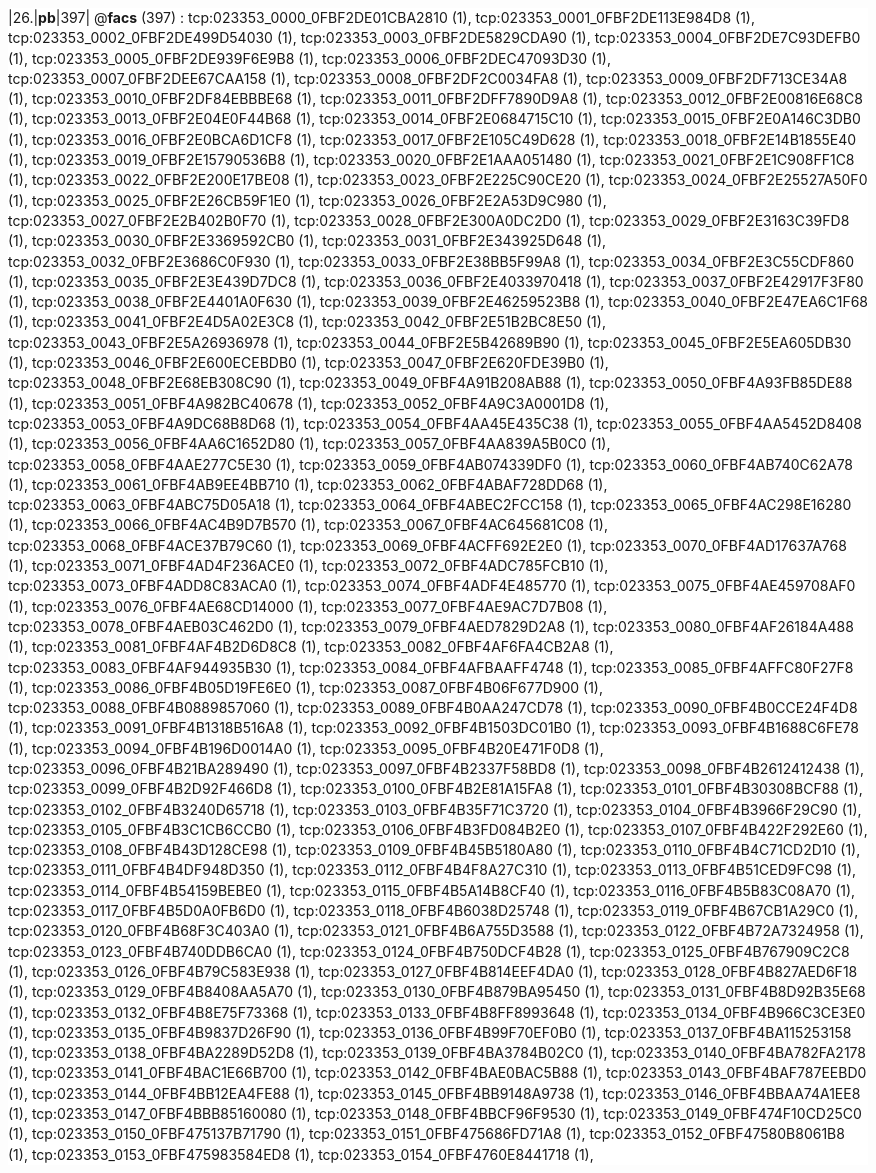 |26.|__pb__|397| @__facs__ (397) : tcp:023353_0000_0FBF2DE01CBA2810 (1), tcp:023353_0001_0FBF2DE113E984D8 (1), tcp:023353_0002_0FBF2DE499D54030 (1), tcp:023353_0003_0FBF2DE5829CDA90 (1), tcp:023353_0004_0FBF2DE7C93DEFB0 (1), tcp:023353_0005_0FBF2DE939F6E9B8 (1), tcp:023353_0006_0FBF2DEC47093D30 (1), tcp:023353_0007_0FBF2DEE67CAA158 (1), tcp:023353_0008_0FBF2DF2C0034FA8 (1), tcp:023353_0009_0FBF2DF713CE34A8 (1), tcp:023353_0010_0FBF2DF84EBBBE68 (1), tcp:023353_0011_0FBF2DFF7890D9A8 (1), tcp:023353_0012_0FBF2E00816E68C8 (1), tcp:023353_0013_0FBF2E04E0F44B68 (1), tcp:023353_0014_0FBF2E0684715C10 (1), tcp:023353_0015_0FBF2E0A146C3DB0 (1), tcp:023353_0016_0FBF2E0BCA6D1CF8 (1), tcp:023353_0017_0FBF2E105C49D628 (1), tcp:023353_0018_0FBF2E14B1855E40 (1), tcp:023353_0019_0FBF2E15790536B8 (1), tcp:023353_0020_0FBF2E1AAA051480 (1), tcp:023353_0021_0FBF2E1C908FF1C8 (1), tcp:023353_0022_0FBF2E200E17BE08 (1), tcp:023353_0023_0FBF2E225C90CE20 (1), tcp:023353_0024_0FBF2E25527A50F0 (1), tcp:023353_0025_0FBF2E26CB59F1E0 (1), tcp:023353_0026_0FBF2E2A53D9C980 (1), tcp:023353_0027_0FBF2E2B402B0F70 (1), tcp:023353_0028_0FBF2E300A0DC2D0 (1), tcp:023353_0029_0FBF2E3163C39FD8 (1), tcp:023353_0030_0FBF2E3369592CB0 (1), tcp:023353_0031_0FBF2E343925D648 (1), tcp:023353_0032_0FBF2E3686C0F930 (1), tcp:023353_0033_0FBF2E38BB5F99A8 (1), tcp:023353_0034_0FBF2E3C55CDF860 (1), tcp:023353_0035_0FBF2E3E439D7DC8 (1), tcp:023353_0036_0FBF2E4033970418 (1), tcp:023353_0037_0FBF2E42917F3F80 (1), tcp:023353_0038_0FBF2E4401A0F630 (1), tcp:023353_0039_0FBF2E46259523B8 (1), tcp:023353_0040_0FBF2E47EA6C1F68 (1), tcp:023353_0041_0FBF2E4D5A02E3C8 (1), tcp:023353_0042_0FBF2E51B2BC8E50 (1), tcp:023353_0043_0FBF2E5A26936978 (1), tcp:023353_0044_0FBF2E5B42689B90 (1), tcp:023353_0045_0FBF2E5EA605DB30 (1), tcp:023353_0046_0FBF2E600ECEBDB0 (1), tcp:023353_0047_0FBF2E620FDE39B0 (1), tcp:023353_0048_0FBF2E68EB308C90 (1), tcp:023353_0049_0FBF4A91B208AB88 (1), tcp:023353_0050_0FBF4A93FB85DE88 (1), tcp:023353_0051_0FBF4A982BC40678 (1), tcp:023353_0052_0FBF4A9C3A0001D8 (1), tcp:023353_0053_0FBF4A9DC68B8D68 (1), tcp:023353_0054_0FBF4AA45E435C38 (1), tcp:023353_0055_0FBF4AA5452D8408 (1), tcp:023353_0056_0FBF4AA6C1652D80 (1), tcp:023353_0057_0FBF4AA839A5B0C0 (1), tcp:023353_0058_0FBF4AAE277C5E30 (1), tcp:023353_0059_0FBF4AB074339DF0 (1), tcp:023353_0060_0FBF4AB740C62A78 (1), tcp:023353_0061_0FBF4AB9EE4BB710 (1), tcp:023353_0062_0FBF4ABAF728DD68 (1), tcp:023353_0063_0FBF4ABC75D05A18 (1), tcp:023353_0064_0FBF4ABEC2FCC158 (1), tcp:023353_0065_0FBF4AC298E16280 (1), tcp:023353_0066_0FBF4AC4B9D7B570 (1), tcp:023353_0067_0FBF4AC645681C08 (1), tcp:023353_0068_0FBF4ACE37B79C60 (1), tcp:023353_0069_0FBF4ACFF692E2E0 (1), tcp:023353_0070_0FBF4AD17637A768 (1), tcp:023353_0071_0FBF4AD4F236ACE0 (1), tcp:023353_0072_0FBF4ADC785FCB10 (1), tcp:023353_0073_0FBF4ADD8C83ACA0 (1), tcp:023353_0074_0FBF4ADF4E485770 (1), tcp:023353_0075_0FBF4AE459708AF0 (1), tcp:023353_0076_0FBF4AE68CD14000 (1), tcp:023353_0077_0FBF4AE9AC7D7B08 (1), tcp:023353_0078_0FBF4AEB03C462D0 (1), tcp:023353_0079_0FBF4AED7829D2A8 (1), tcp:023353_0080_0FBF4AF26184A488 (1), tcp:023353_0081_0FBF4AF4B2D6D8C8 (1), tcp:023353_0082_0FBF4AF6FA4CB2A8 (1), tcp:023353_0083_0FBF4AF944935B30 (1), tcp:023353_0084_0FBF4AFBAAFF4748 (1), tcp:023353_0085_0FBF4AFFC80F27F8 (1), tcp:023353_0086_0FBF4B05D19FE6E0 (1), tcp:023353_0087_0FBF4B06F677D900 (1), tcp:023353_0088_0FBF4B0889857060 (1), tcp:023353_0089_0FBF4B0AA247CD78 (1), tcp:023353_0090_0FBF4B0CCE24F4D8 (1), tcp:023353_0091_0FBF4B1318B516A8 (1), tcp:023353_0092_0FBF4B1503DC01B0 (1), tcp:023353_0093_0FBF4B1688C6FE78 (1), tcp:023353_0094_0FBF4B196D0014A0 (1), tcp:023353_0095_0FBF4B20E471F0D8 (1), tcp:023353_0096_0FBF4B21BA289490 (1), tcp:023353_0097_0FBF4B2337F58BD8 (1), tcp:023353_0098_0FBF4B2612412438 (1), tcp:023353_0099_0FBF4B2D92F466D8 (1), tcp:023353_0100_0FBF4B2E81A15FA8 (1), tcp:023353_0101_0FBF4B30308BCF88 (1), tcp:023353_0102_0FBF4B3240D65718 (1), tcp:023353_0103_0FBF4B35F71C3720 (1), tcp:023353_0104_0FBF4B3966F29C90 (1), tcp:023353_0105_0FBF4B3C1CB6CCB0 (1), tcp:023353_0106_0FBF4B3FD084B2E0 (1), tcp:023353_0107_0FBF4B422F292E60 (1), tcp:023353_0108_0FBF4B43D128CE98 (1), tcp:023353_0109_0FBF4B45B5180A80 (1), tcp:023353_0110_0FBF4B4C71CD2D10 (1), tcp:023353_0111_0FBF4B4DF948D350 (1), tcp:023353_0112_0FBF4B4F8A27C310 (1), tcp:023353_0113_0FBF4B51CED9FC98 (1), tcp:023353_0114_0FBF4B54159BEBE0 (1), tcp:023353_0115_0FBF4B5A14B8CF40 (1), tcp:023353_0116_0FBF4B5B83C08A70 (1), tcp:023353_0117_0FBF4B5D0A0FB6D0 (1), tcp:023353_0118_0FBF4B6038D25748 (1), tcp:023353_0119_0FBF4B67CB1A29C0 (1), tcp:023353_0120_0FBF4B68F3C403A0 (1), tcp:023353_0121_0FBF4B6A755D3588 (1), tcp:023353_0122_0FBF4B72A7324958 (1), tcp:023353_0123_0FBF4B740DDB6CA0 (1), tcp:023353_0124_0FBF4B750DCF4B28 (1), tcp:023353_0125_0FBF4B767909C2C8 (1), tcp:023353_0126_0FBF4B79C583E938 (1), tcp:023353_0127_0FBF4B814EEF4DA0 (1), tcp:023353_0128_0FBF4B827AED6F18 (1), tcp:023353_0129_0FBF4B8408AA5A70 (1), tcp:023353_0130_0FBF4B879BA95450 (1), tcp:023353_0131_0FBF4B8D92B35E68 (1), tcp:023353_0132_0FBF4B8E75F73368 (1), tcp:023353_0133_0FBF4B8FF8993648 (1), tcp:023353_0134_0FBF4B966C3CE3E0 (1), tcp:023353_0135_0FBF4B9837D26F90 (1), tcp:023353_0136_0FBF4B99F70EF0B0 (1), tcp:023353_0137_0FBF4BA115253158 (1), tcp:023353_0138_0FBF4BA2289D52D8 (1), tcp:023353_0139_0FBF4BA3784B02C0 (1), tcp:023353_0140_0FBF4BA782FA2178 (1), tcp:023353_0141_0FBF4BAC1E66B700 (1), tcp:023353_0142_0FBF4BAE0BAC5B88 (1), tcp:023353_0143_0FBF4BAF787EEBD0 (1), tcp:023353_0144_0FBF4BB12EA4FE88 (1), tcp:023353_0145_0FBF4BB9148A9738 (1), tcp:023353_0146_0FBF4BBAA74A1EE8 (1), tcp:023353_0147_0FBF4BBB85160080 (1), tcp:023353_0148_0FBF4BBCF96F9530 (1), tcp:023353_0149_0FBF474F10CD25C0 (1), tcp:023353_0150_0FBF475137B71790 (1), tcp:023353_0151_0FBF475686FD71A8 (1), tcp:023353_0152_0FBF47580B8061B8 (1), tcp:023353_0153_0FBF475983584ED8 (1), tcp:023353_0154_0FBF4760E8441718 (1),